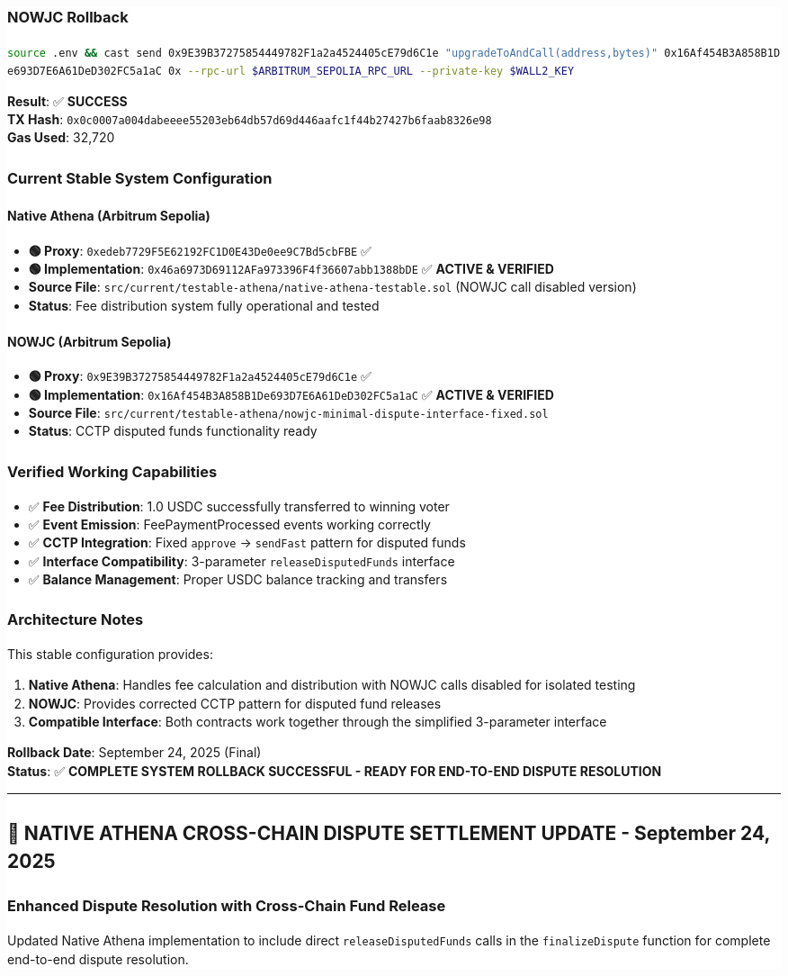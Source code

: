 ### **NOWJC Rollback**
```bash
source .env && cast send 0x9E39B37275854449782F1a2a4524405cE79d6C1e "upgradeToAndCall(address,bytes)" 0x16Af454B3A858B1De693D7E6A61DeD302FC5a1aC 0x --rpc-url $ARBITRUM_SEPOLIA_RPC_URL --private-key $WALL2_KEY
```
**Result**: ✅ **SUCCESS**  
**TX Hash**: `0x0c0007a004dabeeee55203eb64db57d69d446aafc1f44b27427b6faab8326e98`  
**Gas Used**: 32,720

### **Current Stable System Configuration**

#### **Native Athena (Arbitrum Sepolia)**
- **🟢 Proxy**: `0xedeb7729F5E62192FC1D0E43De0ee9C7Bd5cbFBE` ✅
- **🟢 Implementation**: `0x46a6973D69112AFa973396F4f36607abb1388bDE` ✅ **ACTIVE & VERIFIED**
- **Source File**: `src/current/testable-athena/native-athena-testable.sol` (NOWJC call disabled version)
- **Status**: Fee distribution system fully operational and tested

#### **NOWJC (Arbitrum Sepolia)**
- **🟢 Proxy**: `0x9E39B37275854449782F1a2a4524405cE79d6C1e` ✅
- **🟢 Implementation**: `0x16Af454B3A858B1De693D7E6A61DeD302FC5a1aC` ✅ **ACTIVE & VERIFIED**
- **Source File**: `src/current/testable-athena/nowjc-minimal-dispute-interface-fixed.sol`
- **Status**: CCTP disputed funds functionality ready

### **Verified Working Capabilities**
- ✅ **Fee Distribution**: 1.0 USDC successfully transferred to winning voter
- ✅ **Event Emission**: FeePaymentProcessed events working correctly
- ✅ **CCTP Integration**: Fixed `approve` → `sendFast` pattern for disputed funds
- ✅ **Interface Compatibility**: 3-parameter `releaseDisputedFunds` interface
- ✅ **Balance Management**: Proper USDC balance tracking and transfers

### **Architecture Notes**
This stable configuration provides:
1. **Native Athena**: Handles fee calculation and distribution with NOWJC calls disabled for isolated testing
2. **NOWJC**: Provides corrected CCTP pattern for disputed fund releases
3. **Compatible Interface**: Both contracts work together through the simplified 3-parameter interface

**Rollback Date**: September 24, 2025 (Final)  
**Status**: ✅ **COMPLETE SYSTEM ROLLBACK SUCCESSFUL - READY FOR END-TO-END DISPUTE RESOLUTION**

---

## 🔄 **NATIVE ATHENA CROSS-CHAIN DISPUTE SETTLEMENT UPDATE - September 24, 2025**

### **Enhanced Dispute Resolution with Cross-Chain Fund Release**
Updated Native Athena implementation to include direct `releaseDisputedFunds` calls in the `finalizeDispute` function for complete end-to-end dispute resolution.
